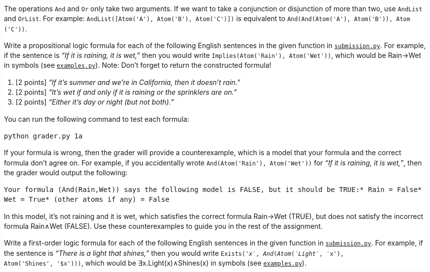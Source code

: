  </tbody>

</table>

The operations <code>And</code> and <code>Or</code> only take two arguments. If we want to take a conjunction or disjunction of more than two, use <code>AndList</code> and <code>OrList</code>. For example: <code>AndList([Atom('A'), Atom('B'), Atom('C')])</code> is equivalent to <code>And(And(Atom('A'), Atom('B')), Atom('C'))</code>.

Write a propositional logic formula for each of the following English sentences in the given function in <code><a href="submission.py">submission.py</a></code>. For example, if the sentence is <i>“If it is raining, it is wet,”</i> then you would write <code>Implies(Atom('Rain'), Atom('Wet'))</code>, which would be <span id="MathJax-Element-13-Frame" class="MathJax" tabindex="0"><span id="MathJax-Span-71" class="math"><span id="MathJax-Span-72" class="mrow"><span id="MathJax-Span-73" class="mtext">Rain</span><span id="MathJax-Span-74" class="mo">→</span><span id="MathJax-Span-75" class="mtext">Wet</span></span></span></span> in symbols (see <code><a href="examples.py">examples.py</a></code>). Note: Don’t forget to return the constructed formula!

<ol class="problem">

 <li id="1a" class="code">[2 points] <i>“If it’s summer and we’re in California, then it doesn’t rain.”</i></li>

 <li id="1b" class="code">[2 points] <i>“It’s wet if and only if it is raining or the sprinklers are on.”</i></li>

 <li id="1c" class="code">[2 points] <i>“Either it’s day or night (but not both).”</i></li>

</ol>

You can run the following command to test each formula:

<pre>python grader.py 1a</pre>

If your formula is wrong, then the grader will provide a counterexample, which is a model that your formula and the correct formula don’t agree on. For example, if you accidentally wrote <code>And(Atom('Rain'), Atom('Wet'))</code> for <i>“If it is raining, it is wet,”</i>, then the grader would output the following:

<pre>Your formula (And(Rain,Wet)) says the following model is FALSE, but it should be TRUE:* Rain = False* Wet = True* (other atoms if any) = False</pre>

In this model, it’s not raining and it is wet, which satisfies the correct formula <span id="MathJax-Element-14-Frame" class="MathJax" tabindex="0"><span id="MathJax-Span-76" class="math"><span id="MathJax-Span-77" class="mrow"><span id="MathJax-Span-78" class="mtext">Rain</span><span id="MathJax-Span-79" class="mo">→</span><span id="MathJax-Span-80" class="mtext">Wet</span></span></span></span> (TRUE), but does not satisfy the incorrect formula <span id="MathJax-Element-15-Frame" class="MathJax" tabindex="0"><span id="MathJax-Span-81" class="math"><span id="MathJax-Span-82" class="mrow"><span id="MathJax-Span-83" class="mtext">Rain</span><span id="MathJax-Span-84" class="mo">∧</span><span id="MathJax-Span-85" class="mtext">Wet</span></span></span></span> (FALSE). Use these counterexamples to guide you in the rest of the assignment.

Write a first-order logic formula for each of the following English sentences in the given function in <code><a href="submission.py">submission.py</a></code>. For example, if the sentence is <i>“There is a light that shines,”</i> then you would write <code>Exists('$x', And(Atom('Light', '$x'), Atom('Shines', '$x')))</code>, which would be <span id="MathJax-Element-16-Frame" class="MathJax" tabindex="0"><span id="MathJax-Span-86" class="math"><span id="MathJax-Span-87" class="mrow"><span id="MathJax-Span-88" class="mi">∃</span><span id="MathJax-Span-89" class="mi">x</span><span id="MathJax-Span-90" class="mo">.</span><span id="MathJax-Span-91" class="mtext">Light</span><span id="MathJax-Span-92" class="mo">(</span><span id="MathJax-Span-93" class="mi">x</span><span id="MathJax-Span-94" class="mo">)</span><span id="MathJax-Span-95" class="mo">∧</span><span id="MathJax-Span-96" class="mtext">Shines</span><span id="MathJax-Span-97" class="mo">(</span><span id="MathJax-Span-98" class="mi">x</span><span id="MathJax-Span-99" class="mo">)</span></span></span></span> in symbols (see <code><a href="examples.py">examples.py</a></code>).
